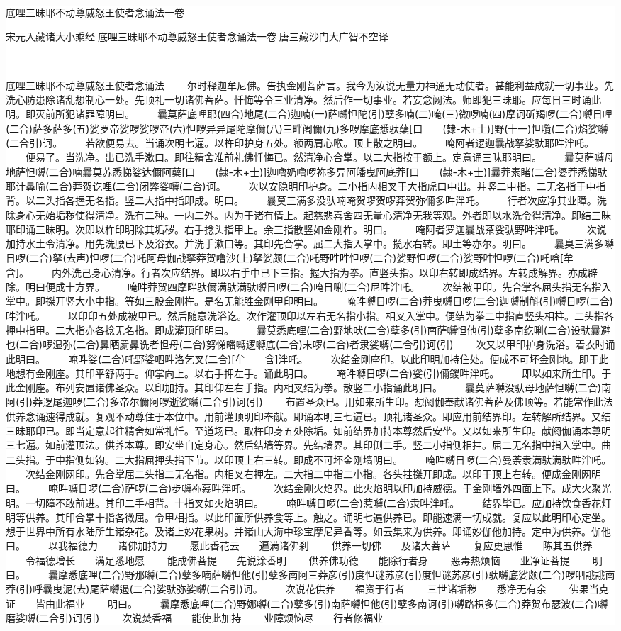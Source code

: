 底哩三昧耶不动尊威怒王使者念诵法一卷


宋元入藏诸大小乘经
底哩三昧耶不动尊威怒王使者念诵法一卷
唐三藏沙门大广智不空译


　　

底哩三昧耶不动尊威怒王使者念诵法
　　尔时释迦牟尼佛。告执金刚菩萨言。我今为汝说无量力神通无动使者。甚能利益成就一切事业。先洗心防患除诸乱想制心一处。先顶礼一切诸佛菩萨。忏悔等令三业清净。然后作一切事业。若妄念阙法。师即犯三昧耶。应每日三时诵此明。即灭前所犯诸罪障明曰。
　　曩莫萨底哩耶(四合)地尾(二合)迦喃(一)萨嚩怛陀(引)孽多喃(二)唵(三)微啰喃(四)摩诃斫羯啰(二合)嚩日哩(二合)萨多萨多(五)娑罗帝娑啰娑啰帝(六)怛啰异异尾陀摩儞(八)三畔阇儞(九)多啰摩底悉驮蘖[口　　(隸-木+士)]野(十一)怛囕(二合)焰娑嚩(二合引)诃。
　　若欲便易去。当诵次明七遍。以杵印护身五处。额两肩心喉。顶上散之明曰。
　　唵阿者逻迦曩战拏娑驮耶吽泮吒。
　　便易了。当洗净。出已洗手漱口。即往精舍准前礼佛忏悔已。然清净心合掌。以二大指按于额上。定意诵三昧耶明曰。
　　曩莫萨嚩母地萨怛嚩(二合)喃曩莫苏悉悌娑达儞阿蘖[口　　(隸-木+士)]迦噜奶噜啰祢多异阿皤曳阿底莽[口　　(隸-木+士)]曩莽素睹(二合)婆莽悉悌驮耶计鼻喻(二合)莽贺讫哩(二合)闭弊娑嚩(二合)诃。
　　次以安隐明印护身。二小指内相叉于大指虎口中出。并竖二中指。二无名指于中指背。以二头指各握无名指。竖二大指中指即成。明曰。
　　曩莫三满多没驮喃唵贺啰贺啰莽贺弥儞多吽泮吒。
　　行者次应净其业障。洗除身心无始垢秽使得清净。洗有二种。一内二外。内为于诸有情上。起慈悲喜舍四无量心清净无我等观。外者即以水洗令得清净。即结三昧耶印诵三昧明。次即以杵印明除其垢秽。右手捻头指甲上。余三指散竖如金刚杵。明曰。
　　唵阿者罗迦曩战茶娑驮野吽泮吒。
　　次说加持水土令清净。用先洗腰已下及浴衣。并洗手漱口等。其印先合掌。屈二大指入掌中。揽水右转。即土等亦尔。明曰。
　　曩臭三满多嚩日啰(二合)拏(去声)怛啰(二合)吒阿母伽战拏莽贺噜沙(上)拏娑颇(二合)吒野吽吽怛啰(二合)娑野怛啰(二合)娑野吽怛啰(二合)吒唅[牟　　含]。
　　内外洗己身心清净。行者次应结界。即以右手中已下三指。握大指为拳。直竖头指。以印右转即成结界。左转成解界。亦成辟除。明曰便成十方界。
　　唵吽莽贺四摩畔驮儞满驮满驮嚩日啰(二合)唵日唎(二合)尼吽泮吒。
　　次结被甲印。先合掌各屈头指无名指入掌中。即搩开竖大小中指。等如三股金刚杵。是名无能胜金刚甲印明曰。
　　唵吽嚩日啰(二合)莽曳嚩日啰(二合)迦嚩制斛(引)嚩日啰(二合)吽泮吒。
　　以印印五处成被甲已。然后随意洗浴讫。次作灌顶印以左右无名指小指。相叉入掌中。便结为拳二中指直竖头相柱。二头指各押中指甲。二大指亦各捻无名指。即成灌顶印明曰。
　　曩莫悉底哩(二合)野地吠(二合)孽多(引)南萨嚩怛他(引)孽多南纥唎(二合)设驮曩避也(二合)啰湿弥(二合)鼻晒罽鼻诜者怛母(二合)努悌皤嚩逻嚩底(二合)末啰(二合)者隶娑嚩(二合引)诃(引)
　　次又以甲印护身洗浴。着衣时诵此明曰。
　　唵吽娑(二合)吒野娑呬吽洛乞叉(二合)[牟　　含]泮吒。
　　次结金刚座印。以此印明加持住处。便成不可坏金刚地。即于此地想有金刚座。其印平舒两手。仰掌向上。以右手押左手。诵此明曰。
　　唵吽嚩日啰(二合)娑(引)儞鑁吽泮吒。
　　即以如来所生印。于此金刚座。布列安置诸佛圣众。以印加持。其印仰左右手指。内相叉结为拳。散竖二小指诵此明曰。
　　曩莫萨嚩没驮母地萨怛嚩(二合)南阿(引)莽逻尾迦啰(二合)多帝尔儞阿啰逝娑嚩(二合引)诃(引)
　　布置圣众已。用如来所生印。想阏伽奉献诸佛菩萨及佛顶等。若能常作此法供养念诵速得成就。复观不动尊住于本位中。用前灌顶明印奉献。即诵本明三七遍已。顶礼诸圣众。即应用前结界印。左转解所结界。又结三昧耶印已。即当定意起往精舍如常礼忏。至道场已。取杵印身五处除垢。如前结界加持本尊然后安坐。又以如来所生印。献阏伽诵本尊明三七遍。如前灌顶法。供养本尊。即安坐自定身心。然后结墙等界。先结墙界。其印侧二手。竖二小指侧相拄。屈二无名指中指入掌中。曲二头指。于中指侧如钩。二大指屈押头指下节。以印顶上右三转。即成不可坏金刚墙明曰。
　　唵吽嚩日啰(二合)曼荼隶满驮满驮吽泮吒。
　　次结金刚网印。先合掌屈二头指二无名指。内相叉右押左。二大指二中指二小指。各头拄搩开即成。以印于顶上右转。便成金刚网明曰。
　　唵吽嚩日啰(二合)萨啰(二合)步嚩祢慕吽泮吒。
　　次结金刚火焰界。此火焰明以印加持威德。于金刚墙外四面上下。成大火聚光明。一切障不敢前进。其印二手相背。十指叉如火焰明曰。
　　唵吽嚩日啰(二合)惹嚩(二合)隶吽泮吒。
　　结界毕已。应加持饮食香花灯明等供养。其印合掌十指各微屈。令甲相指。以此印置所供养食等上。触之。诵明七遍供养已。即能速满一切成就。复应以此明印心定坐。想于世界中所有水陆所生诸杂花。及诸上妙花果树。并诸山大海中珍宝摩尼异香等。如云集来为供养。即诵妙伽他加持。定中为供养。伽他曰。
　　以我福德力　　诸佛加持力
　　愿此香花云　　遍满诸佛刹
　　供养一切佛　　及诸大菩萨
　　复应更思惟　　陈其五供养
　　令福德增长　　满足悉地愿
　　能成佛菩提　　先说涂香明
　　供养佛功德　　能除行者身
　　恶毒热烦恼　　业净证菩提
　　明曰。
　　曩摩悉底哩(二合)野那嚩(二合)孽多喃萨嚩怛他(引)孽多南阿三莽彦(引)度怛谜苏彦(引)度怛谜苏彦(引)驮嚩底娑颇(二合)啰呬誐誐南莽(引)呼曩曳泥(去)尾萨嚩遏(二合)娑驮弥娑嚩(二合引)诃。
　　次说花供养　　福资于行者
　　三世诸垢秽　　悉净无有余
　　佛果当克证　　皆由此福业
　　明曰。
　　曩摩悉底哩(二合)野娜嚩(二合)孽多(引)南萨嚩怛他(引)孽多南诃(引)嚩路枳多(二合)莽贺布瑟波(二合)嚩磨娑嚩(二合引)诃(引)
　　次说焚香福　　能使此加持
　　业障烦恼尽　　行者修福业